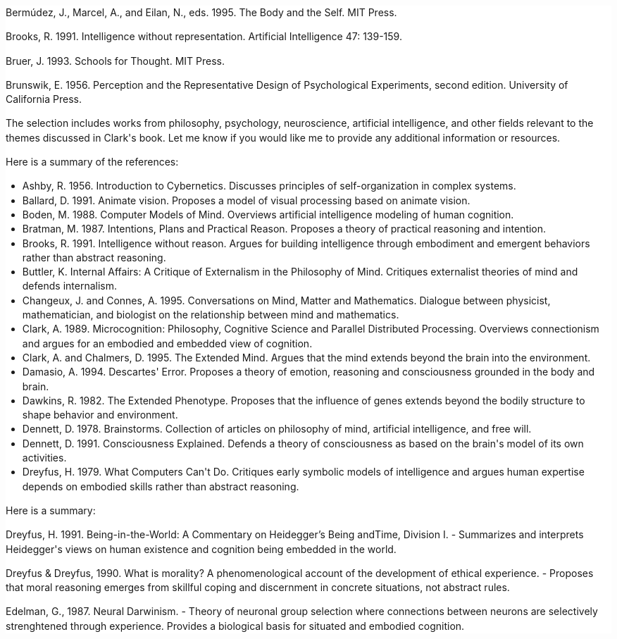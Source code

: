 Bermúdez, J., Marcel, A., and Eilan, N., eds. 1995. The Body and the Self. MIT Press.

Brooks, R. 1991. Intelligence without representation. Artificial Intelligence 47: 139-159.  

Bruer, J. 1993. Schools for Thought. MIT Press.

Brunswik, E. 1956. Perception and the Representative Design of Psychological Experiments, second edition. University of California Press.

The selection includes works from philosophy, psychology, neuroscience, artificial intelligence, and other fields relevant to the themes discussed in Clark's book. Let me know if you would like me to provide any additional information or resources.

 Here is a summary of the references:

- Ashby, R. 1956. Introduction to Cybernetics. Discusses principles of self-organization in complex systems. 
- Ballard, D. 1991. Animate vision. Proposes a model of visual processing based on animate vision.
- Boden, M. 1988. Computer Models of Mind. Overviews artificial intelligence modeling of human cognition. 
- Bratman, M. 1987. Intentions, Plans and Practical Reason. Proposes a theory of practical reasoning and intention. 
- Brooks, R. 1991. Intelligence without reason. Argues for building intelligence through embodiment and emergent behaviors rather than abstract reasoning.  
- Buttler, K. Internal Affairs: A Critique of Externalism in the Philosophy of Mind. Critiques externalist theories of mind and defends internalism.
- Changeux, J. and Connes, A. 1995. Conversations on Mind, Matter and Mathematics. Dialogue between physicist, mathematician, and biologist on the relationship between mind and mathematics.
- Clark, A. 1989. Microcognition: Philosophy, Cognitive Science and Parallel Distributed Processing. Overviews connectionism and argues for an embodied and embedded view of cognition.
- Clark, A. and Chalmers, D. 1995. The Extended Mind. Argues that the mind extends beyond the brain into the environment. 
- Damasio, A. 1994. Descartes' Error. Proposes a theory of emotion, reasoning and consciousness grounded in the body and brain.
- Dawkins, R. 1982. The Extended Phenotype. Proposes that the influence of genes extends beyond the bodily structure to shape behavior and environment. 
- Dennett, D. 1978. Brainstorms. Collection of articles on philosophy of mind, artificial intelligence, and free will.  
- Dennett, D. 1991. Consciousness Explained. Defends a theory of consciousness as based on the brain's model of its own activities. 
- Dreyfus, H. 1979. What Computers Can't Do. Critiques early symbolic models of intelligence and argues human expertise depends on embodied skills rather than abstract reasoning.

 Here is a summary:

Dreyfus, H. 1991. Being-in-the-World: A Commentary on Heidegger’s Being andTime, Division I. - Summarizes and interprets Heidegger's views on human existence and cognition being embedded in the world.

Dreyfus & Dreyfus, 1990. What is morality? A phenomenological account of the development of ethical experience. - Proposes that moral reasoning emerges from skillful coping and discernment in concrete situations, not abstract rules. 

Edelman, G., 1987. Neural Darwinism. - Theory of neuronal group selection where connections between neurons are selectively strenghtened through experience. Provides a biological basis for situated and embodied cognition.
